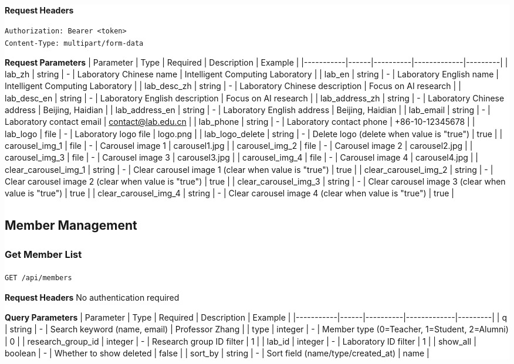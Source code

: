 **Request Headers**
```
Authorization: Bearer <token>
Content-Type: multipart/form-data
```

**Request Parameters**
| Parameter | Type | Required | Description | Example |
|-----------|------|----------|-------------|---------|
| lab_zh | string | - | Laboratory Chinese name | Intelligent Computing Laboratory |
| lab_en | string | - | Laboratory English name | Intelligent Computing Laboratory |
| lab_desc_zh | string | - | Laboratory Chinese description | Focus on AI research |
| lab_desc_en | string | - | Laboratory English description | Focus on AI research |
| lab_address_zh | string | - | Laboratory Chinese address | Beijing, Haidian |
| lab_address_en | string | - | Laboratory English address | Beijing, Haidian |
| lab_email | string | - | Laboratory contact email | contact@lab.edu.cn |
| lab_phone | string | - | Laboratory contact phone | +86-10-12345678 |
| lab_logo | file | - | Laboratory logo file | logo.png |
| lab_logo_delete | string | - | Delete logo (delete when value is "true") | true |
| carousel_img_1 | file | - | Carousel image 1 | carousel1.jpg |
| carousel_img_2 | file | - | Carousel image 2 | carousel2.jpg |
| carousel_img_3 | file | - | Carousel image 3 | carousel3.jpg |
| carousel_img_4 | file | - | Carousel image 4 | carousel4.jpg |
| clear_carousel_img_1 | string | - | Clear carousel image 1 (clear when value is "true") | true |
| clear_carousel_img_2 | string | - | Clear carousel image 2 (clear when value is "true") | true |
| clear_carousel_img_3 | string | - | Clear carousel image 3 (clear when value is "true") | true |
| clear_carousel_img_4 | string | - | Clear carousel image 4 (clear when value is "true") | true |

## Member Management

### Get Member List
```
GET /api/members
```

**Request Headers**
No authentication required

**Query Parameters**
| Parameter | Type | Required | Description | Example |
|-----------|------|----------|-------------|---------|
| q | string | - | Search keyword (name, email) | Professor Zhang |
| type | integer | - | Member type (0=Teacher, 1=Student, 2=Alumni) | 0 |
| research_group_id | integer | - | Research group ID filter | 1 |
| lab_id | integer | - | Laboratory ID filter | 1 |
| show_all | boolean | - | Whether to show deleted | false |
| sort_by | string | - | Sort field (name/type/created_at) | name |